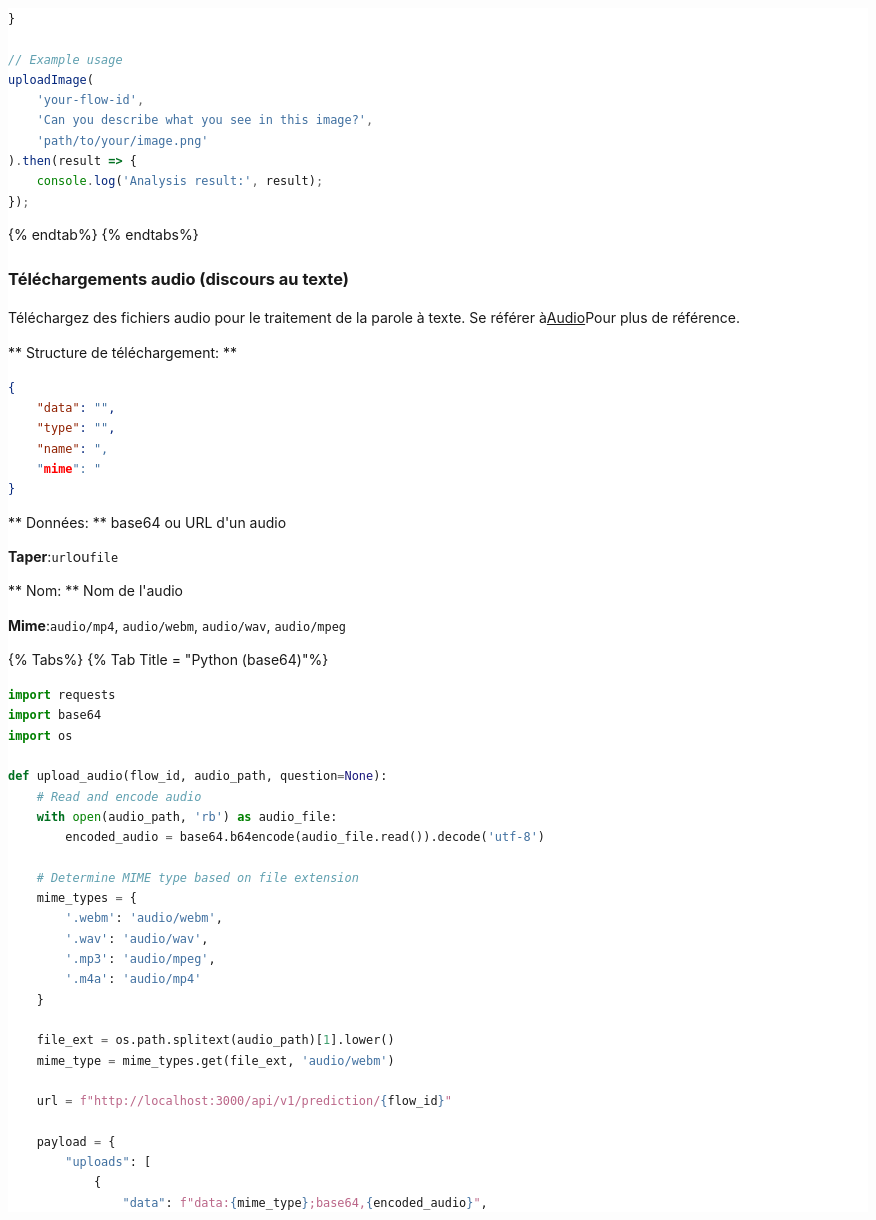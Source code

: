 ```javascript
}

// Example usage
uploadImage(
    'your-flow-id',
    'Can you describe what you see in this image?',
    'path/to/your/image.png'
).then(result => {
    console.log('Analysis result:', result);
});
```
{% endtab%}
{% endtabs%}

### Téléchargements audio (discours au texte)

Téléchargez des fichiers audio pour le traitement de la parole à texte. Se référer à[Audio](uploads.md#audio)Pour plus de référence.

** Structure de téléchargement: **

```json
{
    "data": "", 
    "type": "",
    "name": ",
    "mime": "
}
```

** Données: ** base64 ou URL d'un audio

**Taper**:`url`ou`file`

** Nom: ** Nom de l'audio

**Mime**:`audio/mp4`, `audio/webm`, `audio/wav`, `audio/mpeg`

{% Tabs%}
{% Tab Title = "Python (base64)"%}
```python
import requests
import base64
import os

def upload_audio(flow_id, audio_path, question=None):
    # Read and encode audio
    with open(audio_path, 'rb') as audio_file:
        encoded_audio = base64.b64encode(audio_file.read()).decode('utf-8')
    
    # Determine MIME type based on file extension
    mime_types = {
        '.webm': 'audio/webm',
        '.wav': 'audio/wav',
        '.mp3': 'audio/mpeg',
        '.m4a': 'audio/mp4'
    }
 
    file_ext = os.path.splitext(audio_path)[1].lower()
    mime_type = mime_types.get(file_ext, 'audio/webm')
    
    url = f"http://localhost:3000/api/v1/prediction/{flow_id}"
    
    payload = {
        "uploads": [
            {
                "data": f"data:{mime_type};base64,{encoded_audio}",
```